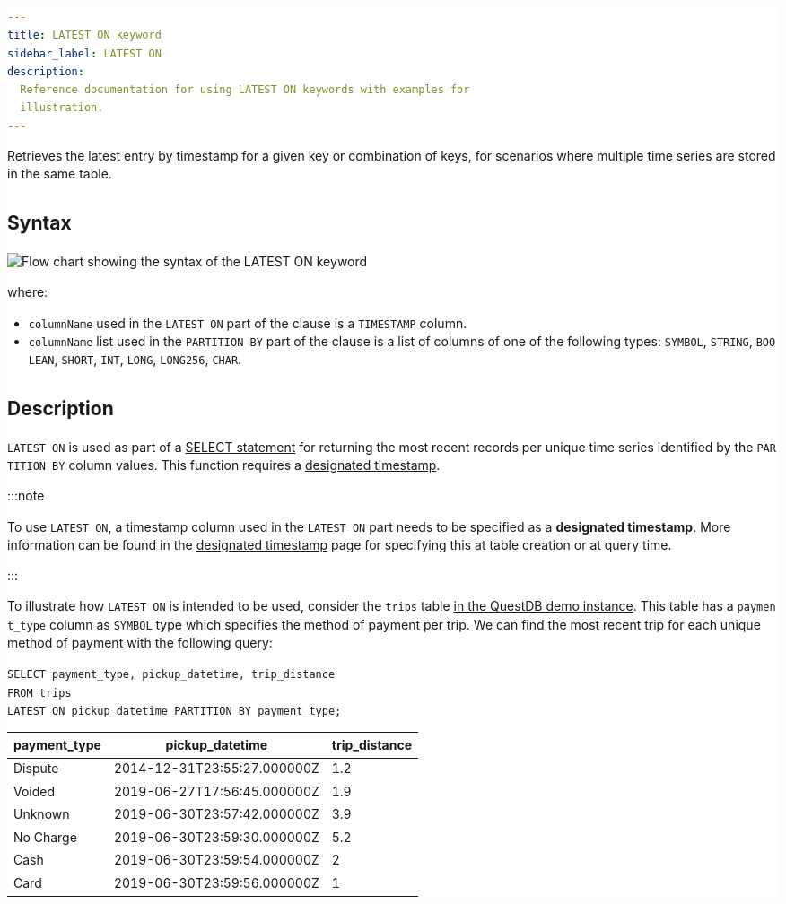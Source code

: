 ```yaml
---
title: LATEST ON keyword
sidebar_label: LATEST ON
description:
  Reference documentation for using LATEST ON keywords with examples for
  illustration.
---
```


Retrieves the latest entry by timestamp for a given key or combination of keys,
for scenarios where multiple time series are stored in the same table.

## Syntax

![Flow chart showing the syntax of the LATEST ON keyword](/img/docs/diagrams/latestOn.svg)

where:

- `columnName` used in the `LATEST ON` part of the clause is a `TIMESTAMP`
  column.
- `columnName` list used in the `PARTITION BY` part of the clause is a list of
  columns of one of the following types: `SYMBOL`, `STRING`, `BOOLEAN`, `SHORT`,
  `INT`, `LONG`, `LONG256`, `CHAR`.

## Description

`LATEST ON` is used as part of a [SELECT statement](/docs/reference/sql/select)
for returning the most recent records per unique time series identified by the
`PARTITION BY` column values. This function requires a
[designated timestamp](/docs/concept/designated-timestamp).

:::note

To use `LATEST ON`, a timestamp column used in the `LATEST ON` part needs to be
specified as a **designated timestamp**. More information can be found in the
[designated timestamp](/docs/concept/designated-timestamp) page for specifying
this at table creation or at query time.

:::

To illustrate how `LATEST ON` is intended to be used, consider the `trips` table
[in the QuestDB demo instance](https://demo.questdb.io/). This table has a
`payment_type` column as `SYMBOL` type which specifies the method of payment per
trip. We can find the most recent trip for each unique method of payment with
the following query:

```questdb-sql
SELECT payment_type, pickup_datetime, trip_distance
FROM trips
LATEST ON pickup_datetime PARTITION BY payment_type;
```

| payment_type | pickup_datetime             | trip_distance |
| ------------ | --------------------------- | ------------- |
| Dispute      | 2014-12-31T23:55:27.000000Z | 1.2           |
| Voided       | 2019-06-27T17:56:45.000000Z | 1.9           |
| Unknown      | 2019-06-30T23:57:42.000000Z | 3.9           |
| No Charge    | 2019-06-30T23:59:30.000000Z | 5.2           |
| Cash         | 2019-06-30T23:59:54.000000Z | 2             |
| Card         | 2019-06-30T23:59:56.000000Z | 1             |
